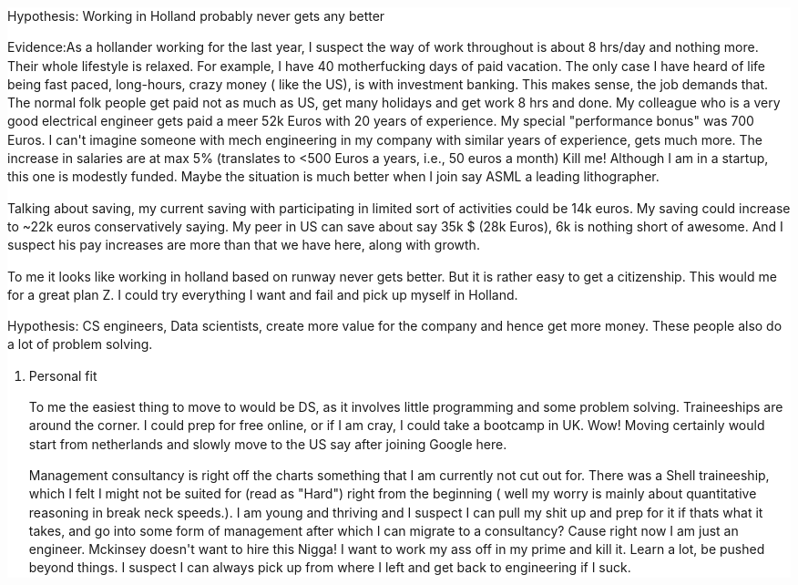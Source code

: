 Hypothesis: Working in Holland probably never gets any better 

Evidence:As a hollander working for the last year, I suspect the
way of work throughout is about 8 hrs/day and nothing more. Their
whole lifestyle is relaxed. For example, I have 40 motherfucking
days of paid vacation. The only case I have heard of life being
fast paced, long-hours, crazy money ( like the US), is with
investment banking. This makes sense, the job demands that. The
normal folk people get paid not as much as US, get many holidays
and get work 8 hrs and done. My colleague who is a very good
electrical engineer gets paid a meer 52k Euros with 20 years of
experience. My special "performance bonus" was 700 Euros. I can't
imagine someone with mech engineering in my company with similar
years of experience, gets much more. The increase in salaries are
at max 5% (translates to <500 Euros a years, i.e., 50 euros a
month) Kill me! Although I am in a startup, this one is modestly
funded. Maybe the situation is much better when I join say ASML a
leading lithographer. 

Talking about saving, my current saving with participating in
limited sort of activities could be 14k euros. My saving could increase
to ~22k euros conservatively saying. My peer in US can save about say
35k $ (28k Euros), 6k is nothing short of awesome. And I suspect
his pay increases are more than that we have here, along with
growth. 

To me it looks like working in holland based on runway never gets
better. But it is rather easy to get a citizenship. This would me
for a great plan Z. I could try everything I want and fail and pick
up myself in Holland.

Hypothesis: CS engineers, Data scientists, create more value for
the company and hence get more money. These people also do a lot of
problem solving.

1.  Personal fit
    
    To me the easiest thing to move to would be DS, as it involves
    little programming and some problem solving. Traineeships are
    around the corner. I could prep for free online, or if I am cray, I
    could take a bootcamp in UK. Wow! Moving certainly would start from
    netherlands and slowly move to the US say after joining Google
    here.
    
    Management consultancy is right off the charts something that I am
    currently not cut out for. There was a Shell traineeship, which I
    felt I might not be suited for (read as "Hard") right from the
    beginning ( well my worry is mainly about quantitative reasoning in
    break neck speeds.). I am young and thriving and I suspect I can
    pull my shit up and prep for it if thats what it takes, and go into
    some form of management after which I can migrate to a consultancy?
    Cause right now I am just an engineer. Mckinsey doesn't want to
    hire this Nigga! I want to work my ass off in my prime and kill
    it. Learn a lot, be pushed beyond things. I suspect I can always
    pick up from where I left and get back to engineering if I suck.
    
